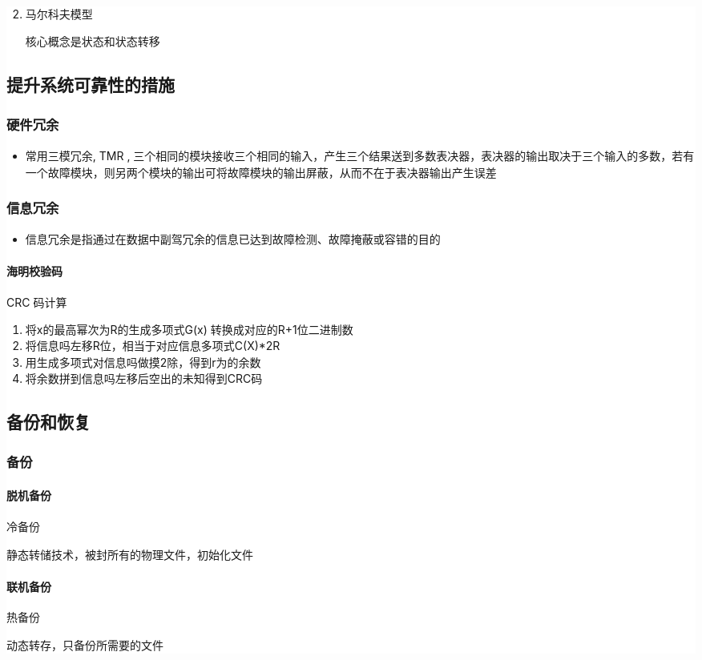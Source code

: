 2. 马尔科夫模型

   核心概念是状态和状态转移





## 提升系统可靠性的措施

### 硬件冗余

- 常用三模冗余, TMR , 三个相同的模块接收三个相同的输入，产生三个结果送到多数表决器，表决器的输出取决于三个输入的多数，若有一个故障模块，则另两个模块的输出可将故障模块的输出屏蔽，从而不在于表决器输出产生误差



### 信息冗余

- 信息冗余是指通过在数据中副驾冗余的信息已达到故障检测、故障掩蔽或容错的目的



#### 海明校验码

CRC 码计算

1. 将x的最高幂次为R的生成多项式G(x) 转换成对应的R+1位二进制数
2. 将信息吗左移R位，相当于对应信息多项式C(X)*2R
3. 用生成多项式对信息吗做摸2除，得到r为的余数
4. 将余数拼到信息吗左移后空出的未知得到CRC码







## 备份和恢复

### 备份

#### 脱机备份

冷备份

静态转储技术，被封所有的物理文件，初始化文件



#### 联机备份

热备份

动态转存，只备份所需要的文件

